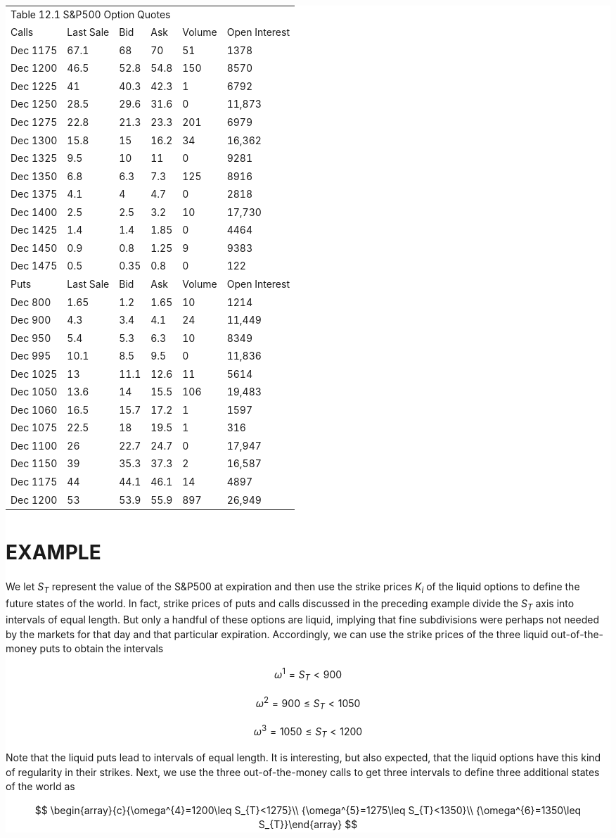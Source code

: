 <html><body><table><tr><td colspan="6"> Table 12.1 S&P500 Option Quotes</td></tr><tr><td>Calls</td><td>Last Sale</td><td>Bid</td><td>Ask</td><td>Volume</td><td>Open Interest</td></tr><tr><td>Dec 1175</td><td>67.1</td><td>68</td><td>70</td><td>51</td><td>1378</td></tr><tr><td>Dec 1200</td><td>46.5</td><td>52.8</td><td>54.8</td><td>150</td><td>8570</td></tr><tr><td>Dec 1225</td><td>41</td><td>40.3</td><td>42.3</td><td>1</td><td>6792</td></tr><tr><td>Dec 1250</td><td>28.5</td><td>29.6</td><td>31.6</td><td>0</td><td>11,873</td></tr><tr><td>Dec 1275</td><td>22.8</td><td>21.3</td><td>23.3</td><td>201</td><td>6979</td></tr><tr><td>Dec 1300</td><td>15.8</td><td>15</td><td>16.2</td><td>34</td><td>16,362</td></tr><tr><td>Dec 1325</td><td>9.5</td><td>10</td><td>11</td><td>0</td><td>9281</td></tr><tr><td>Dec 1350</td><td>6.8</td><td>6.3</td><td>7.3</td><td>125</td><td>8916</td></tr><tr><td>Dec 1375</td><td>4.1</td><td>4</td><td>4.7</td><td>0</td><td>2818</td></tr><tr><td>Dec 1400</td><td>2.5</td><td>2.5</td><td>3.2</td><td>10</td><td>17,730</td></tr><tr><td>Dec 1425</td><td>1.4</td><td>1.4</td><td>1.85</td><td>0</td><td>4464</td></tr><tr><td>Dec 1450</td><td>0.9</td><td>0.8</td><td>1.25</td><td>9</td><td>9383</td></tr><tr><td>Dec 1475</td><td>0.5</td><td>0.35</td><td>0.8</td><td>0</td><td>122</td></tr><tr><td> Puts</td><td>Last Sale</td><td>Bid</td><td>Ask</td><td>Volume</td><td>Open Interest</td></tr><tr><td>Dec 800</td><td>1.65</td><td>1.2</td><td>1.65</td><td>10</td><td>1214</td></tr><tr><td>Dec 900</td><td>4.3</td><td>3.4</td><td>4.1</td><td>24</td><td>11,449</td></tr><tr><td>Dec 950</td><td>5.4</td><td>5.3</td><td>6.3</td><td>10</td><td>8349</td></tr><tr><td>Dec 995</td><td>10.1</td><td>8.5</td><td>9.5</td><td>0</td><td>11,836</td></tr><tr><td>Dec 1025</td><td>13</td><td>11.1</td><td>12.6</td><td>11</td><td>5614</td></tr><tr><td>Dec 1050</td><td>13.6</td><td>14</td><td>15.5</td><td>106</td><td>19,483</td></tr><tr><td>Dec 1060</td><td>16.5</td><td>15.7</td><td>17.2</td><td>1</td><td>1597</td></tr><tr><td>Dec 1075</td><td>22.5</td><td>18</td><td>19.5</td><td>1</td><td>316</td></tr><tr><td>Dec 1100</td><td>26</td><td>22.7</td><td>24.7</td><td>0</td><td>17,947</td></tr><tr><td>Dec 1150</td><td>39</td><td>35.3</td><td>37.3</td><td>2</td><td>16,587</td></tr><tr><td>Dec 1175</td><td>44</td><td>44.1</td><td>46.1</td><td>14</td><td>4897</td></tr><tr><td>Dec 1200</td><td>53</td><td>53.9</td><td>55.9</td><td>897</td><td>26,949</td></tr></table></body></html>  

# EXAMPLE  

We let $S_{T}$ represent the value of the S&P500 at expiration and then use the strike prices $K_{i}$ of the liquid options to define the future states of the world. In fact, strike prices of puts and calls discussed in the preceding example divide the $S_{T}$ axis into intervals of equal length. But only a handful of these options are liquid, implying that fine subdivisions were perhaps not needed by the markets for that day and that particular expiration. Accordingly, we can use the strike prices of the three liquid out-of-the-money puts to obtain the intervals  

$$
\omega^{1}=S_{T}<900
$$  

$$
\omega^{2}=900\leq S_{T}<1050
$$  

$$
\omega^{3}=1050\leq S_{T}<1200
$$  

Note that the liquid puts lead to intervals of equal length. It is interesting, but also expected, that the liquid options have this kind of regularity in their strikes. Next, we use the three out-of-the-money calls to get three intervals to define three additional states of the world as  

$$
\begin{array}{c}{\omega^{4}=1200\leq S_{T}<1275}\\ {\omega^{5}=1275\leq S_{T}<1350}\\ {\omega^{6}=1350\leq S_{T}}\end{array}
$$  
